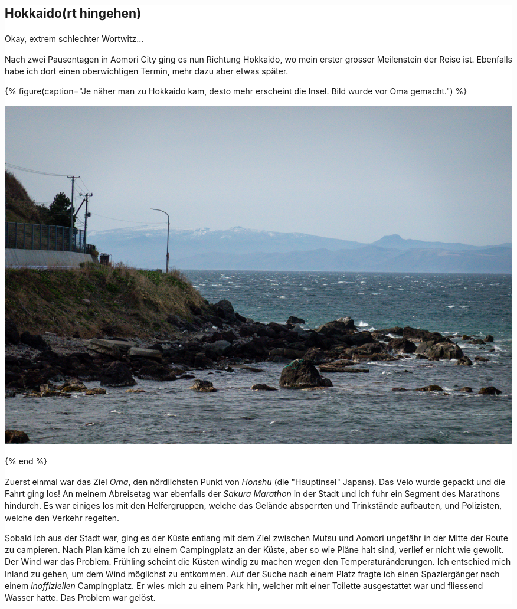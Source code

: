 ## Hokkaido(rt hingehen)

Okay, extrem schlechter Wortwitz...

Nach zwei Pausentagen in Aomori City ging es nun Richtung Hokkaido, wo mein erster grosser Meilenstein der Reise ist. Ebenfalls habe ich dort einen oberwichtigen Termin, mehr dazu aber etwas später.

{% figure(caption="Je näher man zu Hokkaido kam, desto mehr erscheint die Insel. Bild wurde vor Oma gemacht.") %}

![](japan2025_seg3-35.jpg)

{% end %}


Zuerst einmal war das Ziel _Oma_, den nördlichsten Punkt von _Honshu_ (die "Hauptinsel" Japans). Das Velo wurde gepackt und die Fahrt ging los! An meinem Abreisetag war ebenfalls der _Sakura Marathon_ in der Stadt und ich fuhr ein Segment des Marathons hindurch. Es war einiges los mit den Helfergruppen, welche das Gelände absperrten und Trinkstände aufbauten, und Polizisten, welche den Verkehr regelten.

Sobald ich aus der Stadt war, ging es der Küste entlang mit dem Ziel zwischen Mutsu und Aomori ungefähr in der Mitte der Route zu campieren. Nach Plan käme ich zu einem Campingplatz an der Küste, aber so wie Pläne halt sind, verlief er nicht wie gewollt. Der Wind war das Problem. Frühling scheint die Küsten windig zu machen wegen den Temperaturänderungen. Ich entschied mich Inland zu gehen, um dem Wind möglichst zu entkommen. Auf der Suche nach einem Platz fragte ich einen Spaziergänger nach einem *inoffiziellen* Campingplatz. Er wies mich zu einem Park hin, welcher mit einer Toilette ausgestattet war und fliessend Wasser hatte. Das Problem war gelöst.
